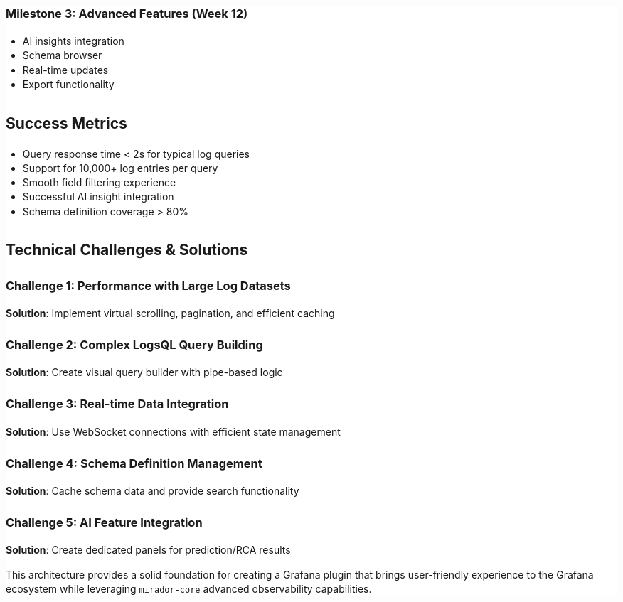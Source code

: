 ### Milestone 3: Advanced Features (Week 12)
- AI insights integration
- Schema browser
- Real-time updates
- Export functionality

## Success Metrics
- Query response time < 2s for typical log queries
- Support for 10,000+ log entries per query
- Smooth field filtering experience
- Successful AI insight integration
- Schema definition coverage > 80%

## Technical Challenges & Solutions

### Challenge 1: Performance with Large Log Datasets
**Solution**: Implement virtual scrolling, pagination, and efficient caching

### Challenge 2: Complex LogsQL Query Building
**Solution**: Create visual query builder with pipe-based logic

### Challenge 3: Real-time Data Integration
**Solution**: Use WebSocket connections with efficient state management

### Challenge 4: Schema Definition Management
**Solution**: Cache schema data and provide search functionality

### Challenge 5: AI Feature Integration
**Solution**: Create dedicated panels for prediction/RCA results

This architecture provides a solid foundation for creating a Grafana plugin that brings user-friendly experience to the Grafana ecosystem while leveraging `mirador-core` advanced observability capabilities.
